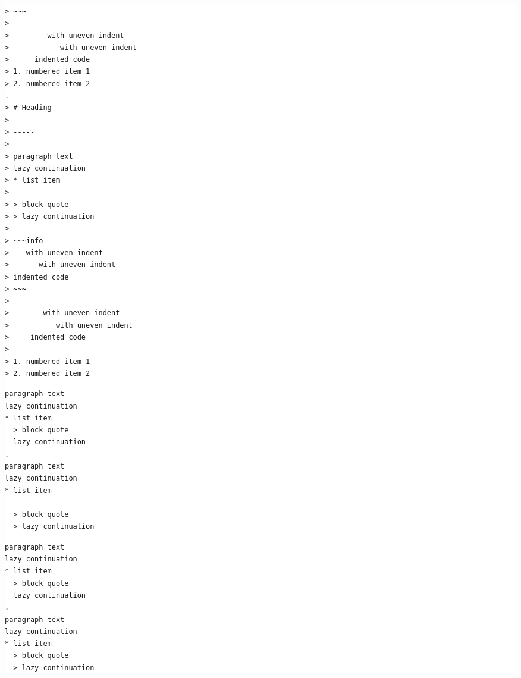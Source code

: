```````````````````````````````` example(Block Quotes: 3) options(block-quote-spaced)
> ~~~ 
> 
>         with uneven indent
>            with uneven indent
>      indented code
> 1. numbered item 1   
> 2. numbered item 2   
.
> # Heading
> 
> -----
> 
> paragraph text
> lazy continuation
> * list item
> 
> > block quote
> > lazy continuation
> 
> ~~~info
>    with uneven indent
>       with uneven indent
> indented code
> ~~~
>     
>        with uneven indent
>           with uneven indent
>     indented code
> 
> 1. numbered item 1
> 2. numbered item 2

````````````````````````````````


```````````````````````````````` example Block Quotes: 4
paragraph text 
lazy continuation
* list item
  > block quote
  lazy continuation
.
paragraph text
lazy continuation
* list item

  > block quote
  > lazy continuation

````````````````````````````````


```````````````````````````````` example(Block Quotes: 5) options(no-block-quote-blank-lines)
paragraph text 
lazy continuation
* list item
  > block quote
  lazy continuation
.
paragraph text
lazy continuation
* list item
  > block quote
  > lazy continuation
````````````````````````````````
